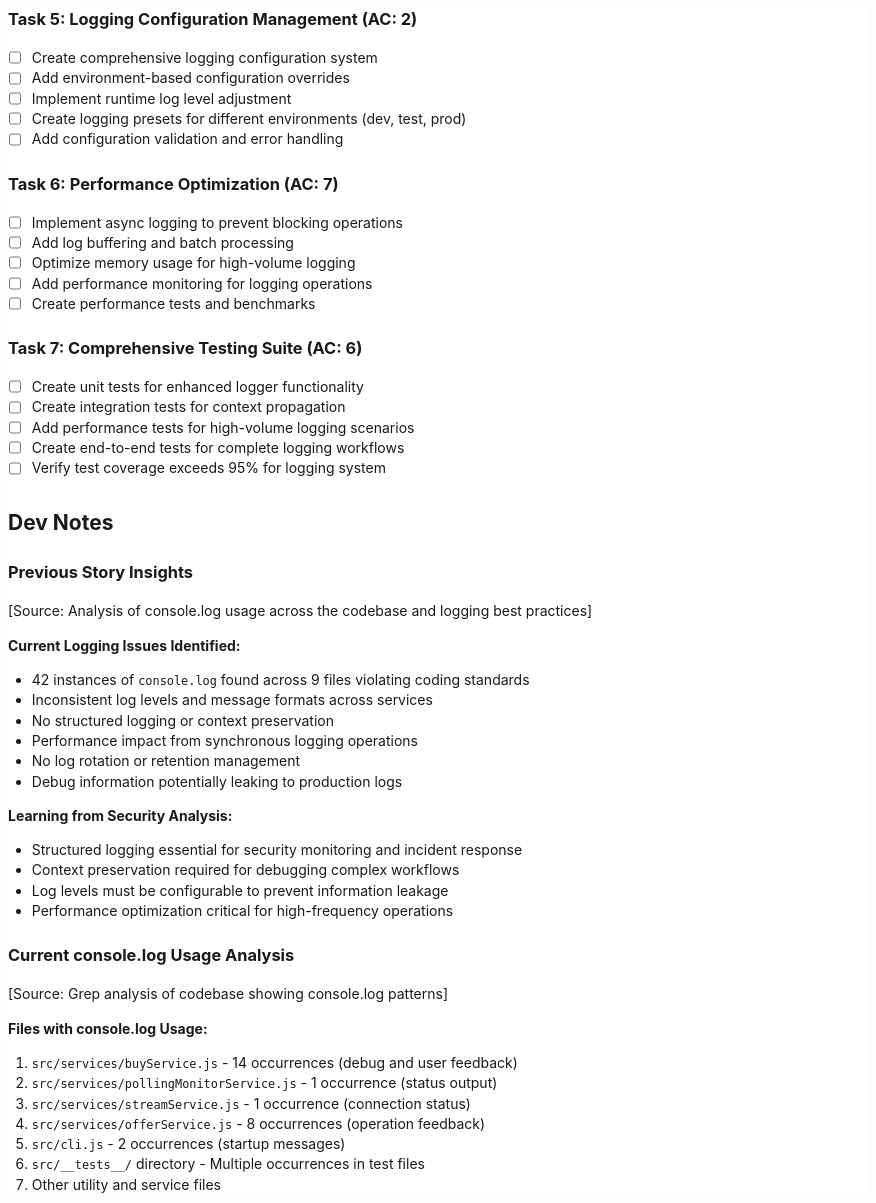 ### Task 5: Logging Configuration Management (AC: 2)
- [ ] Create comprehensive logging configuration system
- [ ] Add environment-based configuration overrides
- [ ] Implement runtime log level adjustment
- [ ] Create logging presets for different environments (dev, test, prod)
- [ ] Add configuration validation and error handling

### Task 6: Performance Optimization (AC: 7)
- [ ] Implement async logging to prevent blocking operations
- [ ] Add log buffering and batch processing
- [ ] Optimize memory usage for high-volume logging
- [ ] Add performance monitoring for logging operations
- [ ] Create performance tests and benchmarks

### Task 7: Comprehensive Testing Suite (AC: 6)
- [ ] Create unit tests for enhanced logger functionality
- [ ] Create integration tests for context propagation
- [ ] Add performance tests for high-volume logging scenarios
- [ ] Create end-to-end tests for complete logging workflows
- [ ] Verify test coverage exceeds 95% for logging system

## Dev Notes

### Previous Story Insights
[Source: Analysis of console.log usage across the codebase and logging best practices]

**Current Logging Issues Identified:**
- 42 instances of `console.log` found across 9 files violating coding standards
- Inconsistent log levels and message formats across services
- No structured logging or context preservation
- Performance impact from synchronous logging operations
- No log rotation or retention management
- Debug information potentially leaking to production logs

**Learning from Security Analysis:**
- Structured logging essential for security monitoring and incident response
- Context preservation required for debugging complex workflows
- Log levels must be configurable to prevent information leakage
- Performance optimization critical for high-frequency operations

### Current console.log Usage Analysis
[Source: Grep analysis of codebase showing console.log patterns]

**Files with console.log Usage:**
1. `src/services/buyService.js` - 14 occurrences (debug and user feedback)
2. `src/services/pollingMonitorService.js` - 1 occurrence (status output)
3. `src/services/streamService.js` - 1 occurrence (connection status)
4. `src/services/offerService.js` - 8 occurrences (operation feedback)
5. `src/cli.js` - 2 occurrences (startup messages)
6. `src/__tests__/` directory - Multiple occurrences in test files
7. Other utility and service files
